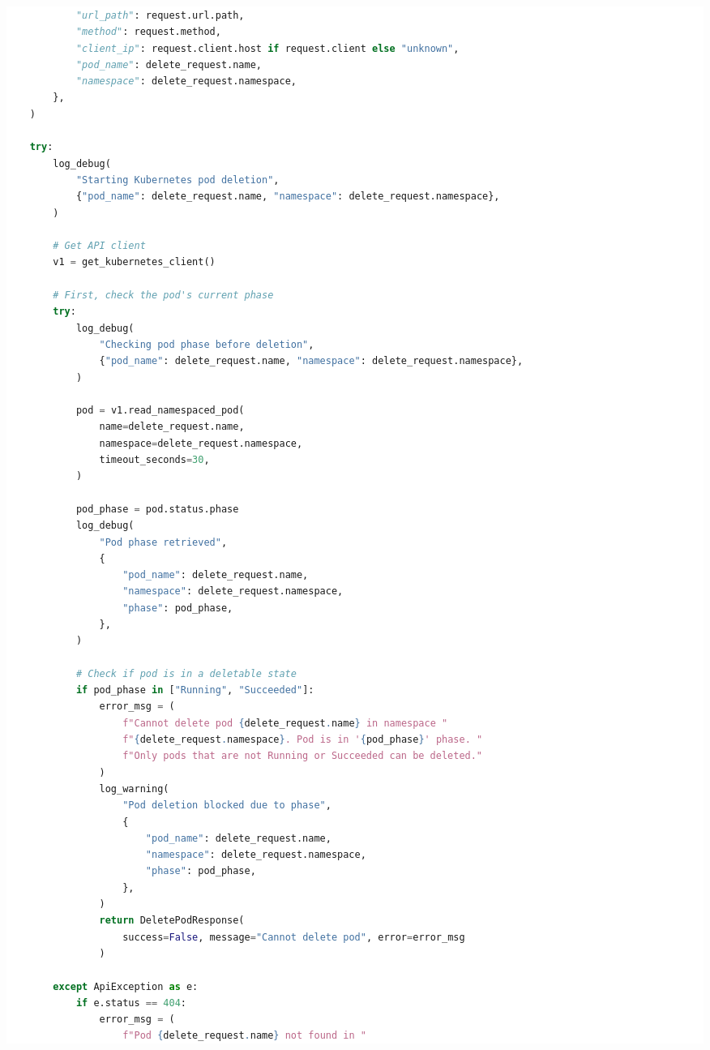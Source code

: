 ```python
            "url_path": request.url.path,
            "method": request.method,
            "client_ip": request.client.host if request.client else "unknown",
            "pod_name": delete_request.name,
            "namespace": delete_request.namespace,
        },
    )

    try:
        log_debug(
            "Starting Kubernetes pod deletion",
            {"pod_name": delete_request.name, "namespace": delete_request.namespace},
        )

        # Get API client
        v1 = get_kubernetes_client()

        # First, check the pod's current phase
        try:
            log_debug(
                "Checking pod phase before deletion",
                {"pod_name": delete_request.name, "namespace": delete_request.namespace},
            )

            pod = v1.read_namespaced_pod(
                name=delete_request.name,
                namespace=delete_request.namespace,
                timeout_seconds=30,
            )

            pod_phase = pod.status.phase
            log_debug(
                "Pod phase retrieved",
                {
                    "pod_name": delete_request.name,
                    "namespace": delete_request.namespace,
                    "phase": pod_phase,
                },
            )

            # Check if pod is in a deletable state
            if pod_phase in ["Running", "Succeeded"]:
                error_msg = (
                    f"Cannot delete pod {delete_request.name} in namespace "
                    f"{delete_request.namespace}. Pod is in '{pod_phase}' phase. "
                    f"Only pods that are not Running or Succeeded can be deleted."
                )
                log_warning(
                    "Pod deletion blocked due to phase",
                    {
                        "pod_name": delete_request.name,
                        "namespace": delete_request.namespace,
                        "phase": pod_phase,
                    },
                )
                return DeletePodResponse(
                    success=False, message="Cannot delete pod", error=error_msg
                )

        except ApiException as e:
            if e.status == 404:
                error_msg = (
                    f"Pod {delete_request.name} not found in "
```